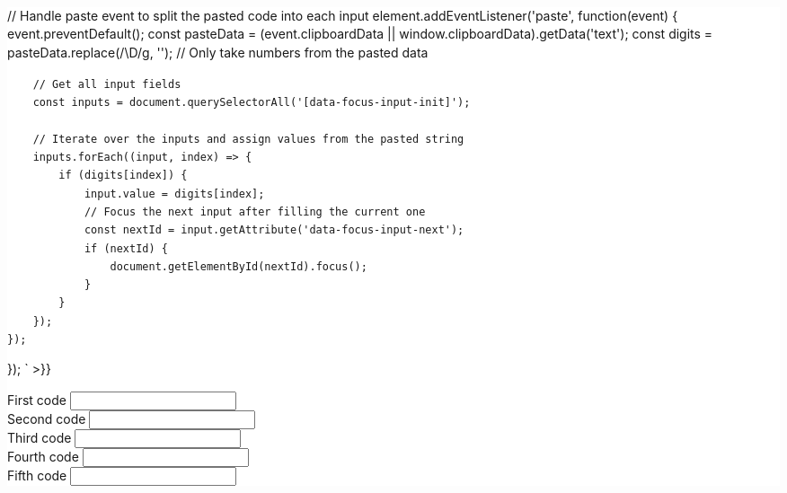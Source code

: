 // Handle paste event to split the pasted code into each input
    element.addEventListener('paste', function(event) {
        event.preventDefault();
        const pasteData = (event.clipboardData || window.clipboardData).getData('text');
        const digits = pasteData.replace(/\D/g, ''); // Only take numbers from the pasted data

        // Get all input fields
        const inputs = document.querySelectorAll('[data-focus-input-init]');
        
        // Iterate over the inputs and assign values from the pasted string
        inputs.forEach((input, index) => {
            if (digits[index]) {
                input.value = digits[index];
                // Focus the next input after filling the current one
                const nextId = input.getAttribute('data-focus-input-next');
                if (nextId) {
                    document.getElementById(nextId).focus();
                }
            }
        });
    });
});
` >}}
<form class="max-w-sm mx-auto">
    <div class="flex mb-2 space-x-2 rtl:space-x-reverse">
        <div>
            <label for="code-1" class="sr-only">First code</label>
            <input type="text" maxlength="1" data-focus-input-init data-focus-input-next="code-2" id="code-1" class="block w-9 h-9 py-3 text-sm font-extrabold text-center text-gray-900 bg-white border border-gray-300 rounded-lg focus:ring-primary-500 focus:border-primary-500 dark:bg-gray-700 dark:border-gray-600 dark:placeholder-gray-400 dark:text-white dark:focus:ring-primary-500 dark:focus:border-primary-500" required />
        </div>
        <div>
            <label for="code-2" class="sr-only">Second code</label>
            <input type="text" maxlength="1" data-focus-input-init data-focus-input-prev="code-1" data-focus-input-next="code-3" id="code-2" class="block w-9 h-9 py-3 text-sm font-extrabold text-center text-gray-900 bg-white border border-gray-300 rounded-lg focus:ring-primary-500 focus:border-primary-500 dark:bg-gray-700 dark:border-gray-600 dark:placeholder-gray-400 dark:text-white dark:focus:ring-primary-500 dark:focus:border-primary-500" required />
        </div>
        <div>
            <label for="code-3" class="sr-only">Third code</label>
            <input type="text" maxlength="1" data-focus-input-init data-focus-input-prev="code-2" data-focus-input-next="code-4" id="code-3" class="block w-9 h-9 py-3 text-sm font-extrabold text-center text-gray-900 bg-white border border-gray-300 rounded-lg focus:ring-primary-500 focus:border-primary-500 dark:bg-gray-700 dark:border-gray-600 dark:placeholder-gray-400 dark:text-white dark:focus:ring-primary-500 dark:focus:border-primary-500" required />
        </div>
        <div>
            <label for="code-4" class="sr-only">Fourth code</label>
            <input type="text" maxlength="1" data-focus-input-init data-focus-input-prev="code-3" data-focus-input-next="code-5" id="code-4" class="block w-9 h-9 py-3 text-sm font-extrabold text-center text-gray-900 bg-white border border-gray-300 rounded-lg focus:ring-primary-500 focus:border-primary-500 dark:bg-gray-700 dark:border-gray-600 dark:placeholder-gray-400 dark:text-white dark:focus:ring-primary-500 dark:focus:border-primary-500" required />
        </div>
        <div>
            <label for="code-5" class="sr-only">Fifth code</label>
            <input type="text" maxlength="1" data-focus-input-init data-focus-input-prev="code-4" data-focus-input-next="code-6" id="code-5" class="block w-9 h-9 py-3 text-sm font-extrabold text-center text-gray-900 bg-white border border-gray-300 rounded-lg focus:ring-primary-500 focus:border-primary-500 dark:bg-gray-700 dark:border-gray-600 dark:placeholder-gray-400 dark:text-white dark:focus:ring-primary-500 dark:focus:border-primary-500" required />